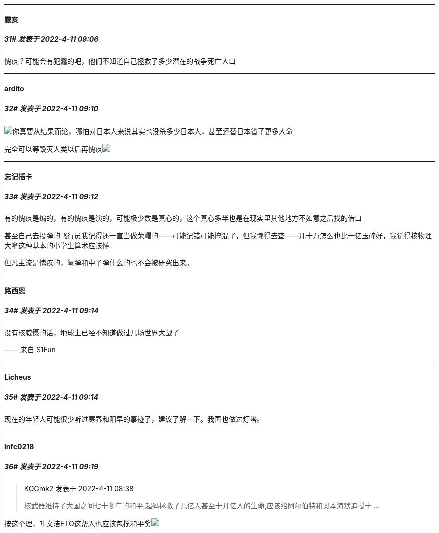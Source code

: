 *****

####  霧亥  
##### 31#       发表于 2022-4-11 09:06

愧疚？可能会有犯蠢的吧，他们不知道自己拯救了多少潜在的战争死亡人口

*****

####  ardito  
##### 32#       发表于 2022-4-11 09:10

<img src="https://static.saraba1st.com/image/smiley/face2017/037.png" referrerpolicy="no-referrer">你真要从结果而论，哪怕对日本人来说其实也没杀多少日本人，甚至还替日本省了更多人命

完全可以等毁灭人类以后再愧疚<img src="https://static.saraba1st.com/image/smiley/face2017/037.png" referrerpolicy="no-referrer">

*****

####  忘记插卡  
##### 33#       发表于 2022-4-11 09:12

有的愧疚是编的，有的愧疚是演的，可能极少数是真心的，这个真心多半也是在现实里其他地方不如意之后找的借口

甚至自己去投弹的飞行员我记得还一直当做荣耀的——可能记错可能搞混了，但我懒得去查——几十万怎么也比一亿玉碎好，我觉得核物理大拿这种基本的小学生算术应该懂

但凡主流是愧疚的，氢弹和中子弹什么的也不会被研究出来。

*****

####  路西恩  
##### 34#       发表于 2022-4-11 09:14

没有核威慑的话，地球上已经不知道做过几场世界大战了

—— 来自 [S1Fun](https://s1fun.koalcat.com)

*****

####  Licheus  
##### 35#       发表于 2022-4-11 09:14

现在的年轻人可能很少听过寒春和阳早的事迹了，建议了解一下。我国也做过灯塔。

*****

####  lnfc0218  
##### 36#       发表于 2022-4-11 09:19

<blockquote><a href="httphttps://bbs.saraba1st.com/2b/forum.php?mod=redirect&amp;goto=findpost&amp;pid=55399724&amp;ptid=2063904" target="_blank">KOGmk2 发表于 2022-4-11 08:38</a>

核武器维持了大国之间七十多年的和平,起码拯救了几亿人甚至十几亿人的生命,应该给阿尔伯特和奥本海默追授十 ...</blockquote>
按这个理，叶文洁ETO这帮人也应该包揽和平奖<img src="https://static.saraba1st.com/image/smiley/face2017/018.png" referrerpolicy="no-referrer">
